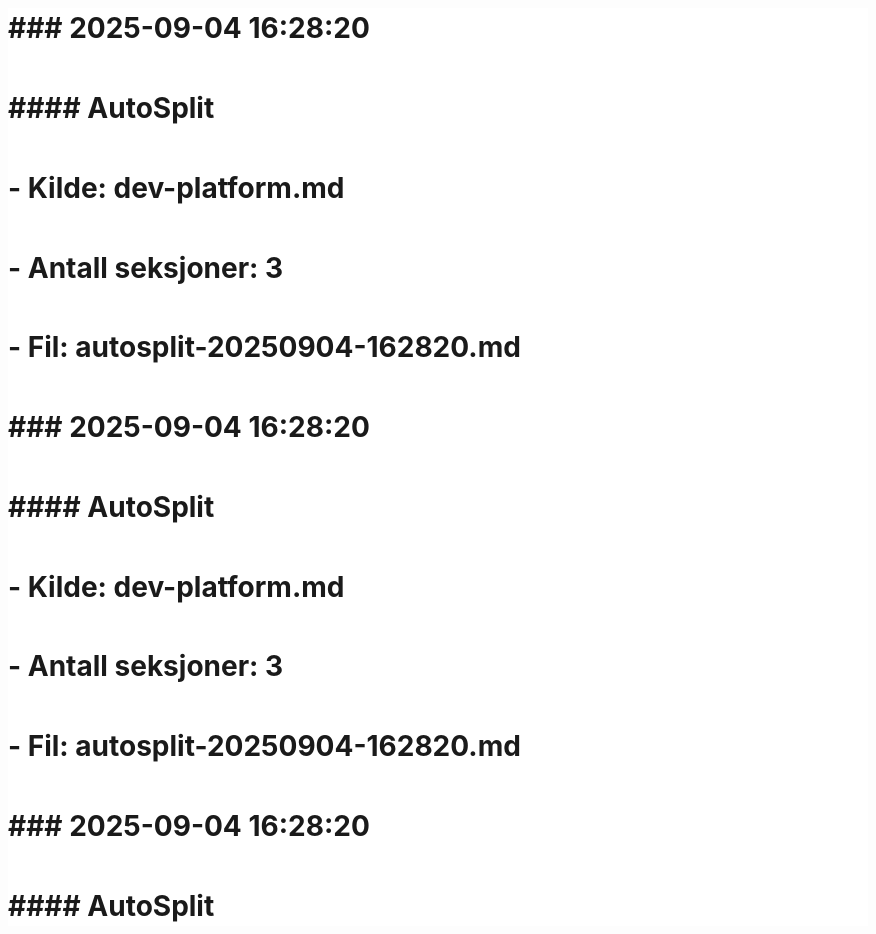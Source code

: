 #

# \### 2025-09-04 16:28:20

# \#### AutoSplit

# \- Kilde: dev-platform.md

# \- Antall seksjoner: 3

# \- Fil: autosplit-20250904-162820.md

#

#

#

#

# \### 2025-09-04 16:28:20

# \#### AutoSplit

# \- Kilde: dev-platform.md

# \- Antall seksjoner: 3

# \- Fil: autosplit-20250904-162820.md

#

#

#

#

# \### 2025-09-04 16:28:20

# \#### AutoSplit
